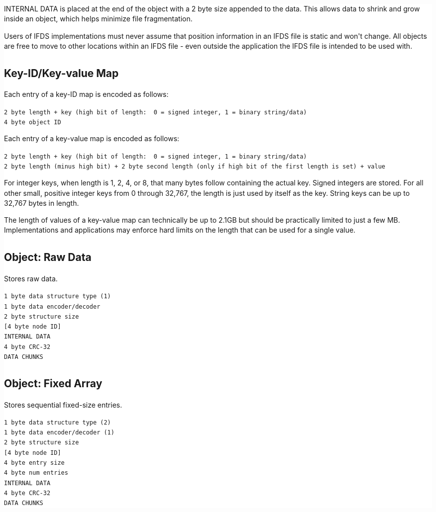 INTERNAL DATA is placed at the end of the object with a 2 byte size appended to the data.  This allows data to shrink and grow inside an object, which helps minimize file fragmentation.

Users of IFDS implementations must never assume that position information in an IFDS file is static and won't change.  All objects are free to move to other locations within an IFDS file - even outside the application the IFDS file is intended to be used with.

Key-ID/Key-value Map
--------------------

Each entry of a key-ID map is encoded as follows:

```
2 byte length + key (high bit of length:  0 = signed integer, 1 = binary string/data)
4 byte object ID
```

Each entry of a key-value map is encoded as follows:

```
2 byte length + key (high bit of length:  0 = signed integer, 1 = binary string/data)
2 byte length (minus high bit) + 2 byte second length (only if high bit of the first length is set) + value
```

For integer keys, when length is 1, 2, 4, or 8, that many bytes follow containing the actual key.  Signed integers are stored.  For all other small, positive integer keys from 0 through 32,767, the length is just used by itself as the key.  String keys can be up to 32,767 bytes in length.

The length of values of a key-value map can technically be up to 2.1GB but should be practically limited to just a few MB.  Implementations and applications may enforce hard limits on the length that can be used for a single value.

Object:  Raw Data
-----------------

Stores raw data.

```
1 byte data structure type (1)
1 byte data encoder/decoder
2 byte structure size
[4 byte node ID]
INTERNAL DATA
4 byte CRC-32
DATA CHUNKS
```

Object:  Fixed Array
--------------------

Stores sequential fixed-size entries.

```
1 byte data structure type (2)
1 byte data encoder/decoder (1)
2 byte structure size
[4 byte node ID]
4 byte entry size
4 byte num entries
INTERNAL DATA
4 byte CRC-32
DATA CHUNKS
```
